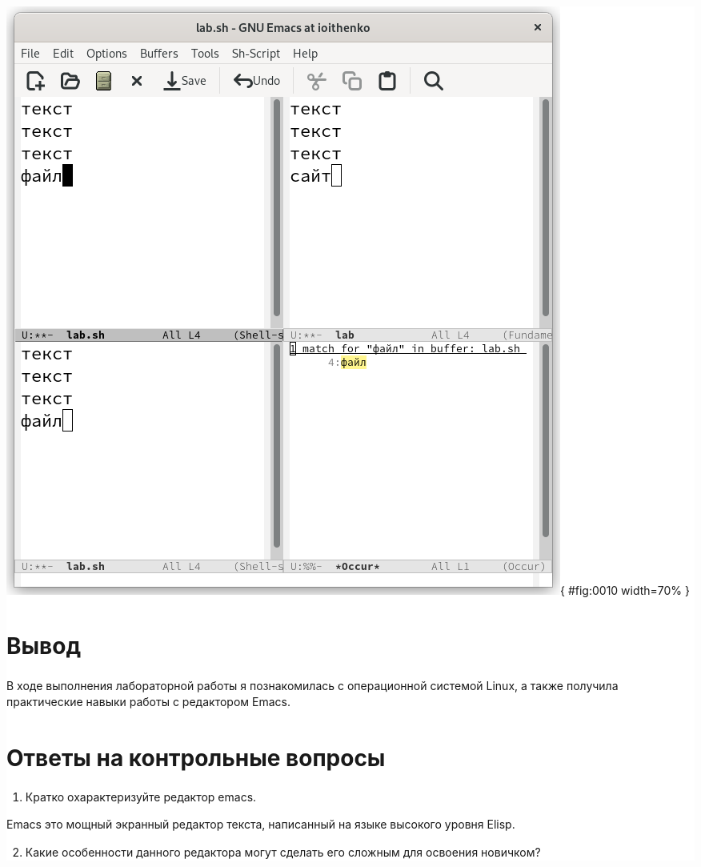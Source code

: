 ![Поиск в тексте с помощью M+s o.](image/10.png){ #fig:0010 width=70% }

# Вывод
В ходе выполнения лабораторной работы я познакомилась с операционной системой Linux, а также получила практические навыки работы с редактором Emacs.

# Ответы на контрольные вопросы


1.	Кратко охарактеризуйте редактор emacs.

Emacs это мощный экранный редактор текста, написанный на языке высокого уровня Elisp.

2.	Какие особенности данного редактора могут сделать его сложным для освоения новичком?
